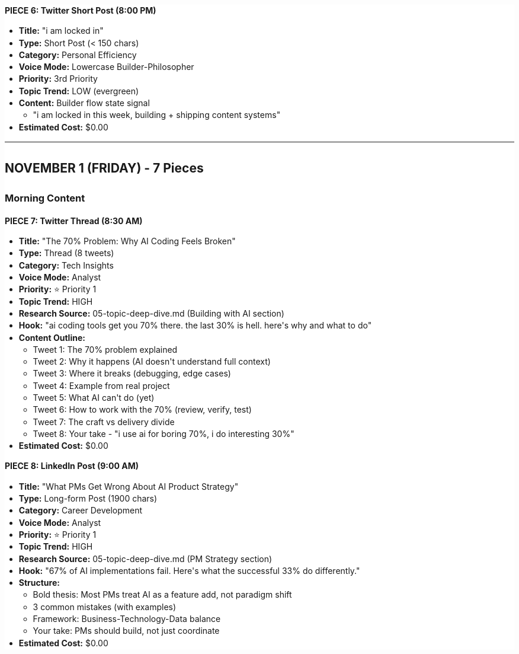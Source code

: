 **PIECE 6: Twitter Short Post (8:00 PM)**
- **Title:** "i am locked in"
- **Type:** Short Post (< 150 chars)
- **Category:** Personal Efficiency
- **Voice Mode:** Lowercase Builder-Philosopher
- **Priority:** 3rd Priority
- **Topic Trend:** LOW (evergreen)
- **Content:** Builder flow state signal
  - "i am locked in this week, building + shipping content systems"
- **Estimated Cost:** $0.00

---

## NOVEMBER 1 (FRIDAY) - 7 Pieces

### Morning Content

**PIECE 7: Twitter Thread (8:30 AM)**
- **Title:** "The 70% Problem: Why AI Coding Feels Broken"
- **Type:** Thread (8 tweets)
- **Category:** Tech Insights
- **Voice Mode:** Analyst
- **Priority:** ⭐ Priority 1
- **Topic Trend:** HIGH
- **Research Source:** 05-topic-deep-dive.md (Building with AI section)
- **Hook:** "ai coding tools get you 70% there. the last 30% is hell. here's why and what to do"
- **Content Outline:**
  - Tweet 1: The 70% problem explained
  - Tweet 2: Why it happens (AI doesn't understand full context)
  - Tweet 3: Where it breaks (debugging, edge cases)
  - Tweet 4: Example from real project
  - Tweet 5: What AI can't do (yet)
  - Tweet 6: How to work with the 70% (review, verify, test)
  - Tweet 7: The craft vs delivery divide
  - Tweet 8: Your take - "i use ai for boring 70%, i do interesting 30%"
- **Estimated Cost:** $0.00

**PIECE 8: LinkedIn Post (9:00 AM)**
- **Title:** "What PMs Get Wrong About AI Product Strategy"
- **Type:** Long-form Post (1900 chars)
- **Category:** Career Development
- **Voice Mode:** Analyst
- **Priority:** ⭐ Priority 1
- **Topic Trend:** HIGH
- **Research Source:** 05-topic-deep-dive.md (PM Strategy section)
- **Hook:** "67% of AI implementations fail. Here's what the successful 33% do differently."
- **Structure:**
  - Bold thesis: Most PMs treat AI as a feature add, not paradigm shift
  - 3 common mistakes (with examples)
  - Framework: Business-Technology-Data balance
  - Your take: PMs should build, not just coordinate
- **Estimated Cost:** $0.00
